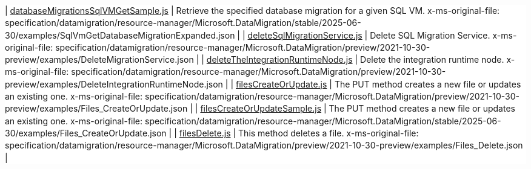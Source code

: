 | [databaseMigrationsSqlVMGetSample.js][databasemigrationssqlvmgetsample]                                                         | Retrieve the specified database migration for a given SQL VM. x-ms-original-file: specification/datamigration/resource-manager/Microsoft.DataMigration/stable/2025-06-30/examples/SqlVmGetDatabaseMigrationExpanded.json                                                                                                                                                                                                                                                                                                                                                                                                                                                                                                                                                                                                                                                        |
| [deleteSqlMigrationService.js][deletesqlmigrationservice]                                                                       | Delete SQL Migration Service. x-ms-original-file: specification/datamigration/resource-manager/Microsoft.DataMigration/preview/2021-10-30-preview/examples/DeleteMigrationService.json                                                                                                                                                                                                                                                                                                                                                                                                                                                                                                                                                                                                                                                                                          |
| [deleteTheIntegrationRuntimeNode.js][deletetheintegrationruntimenode]                                                           | Delete the integration runtime node. x-ms-original-file: specification/datamigration/resource-manager/Microsoft.DataMigration/preview/2021-10-30-preview/examples/DeleteIntegrationRuntimeNode.json                                                                                                                                                                                                                                                                                                                                                                                                                                                                                                                                                                                                                                                                             |
| [filesCreateOrUpdate.js][filescreateorupdate]                                                                                   | The PUT method creates a new file or updates an existing one. x-ms-original-file: specification/datamigration/resource-manager/Microsoft.DataMigration/preview/2021-10-30-preview/examples/Files_CreateOrUpdate.json                                                                                                                                                                                                                                                                                                                                                                                                                                                                                                                                                                                                                                                            |
| [filesCreateOrUpdateSample.js][filescreateorupdatesample]                                                                       | The PUT method creates a new file or updates an existing one. x-ms-original-file: specification/datamigration/resource-manager/Microsoft.DataMigration/stable/2025-06-30/examples/Files_CreateOrUpdate.json                                                                                                                                                                                                                                                                                                                                                                                                                                                                                                                                                                                                                                                                     |
| [filesDelete.js][filesdelete]                                                                                                   | This method deletes a file. x-ms-original-file: specification/datamigration/resource-manager/Microsoft.DataMigration/preview/2021-10-30-preview/examples/Files_Delete.json                                                                                                                                                                                                                                                                                                                                                                                                                                                                                                                                                                                                                                                                                                      |

[createorupdatedatabasemigrationresourcewithmaximumparameters]: https://github.com/Azure/azure-sdk-for-js/blob/main/sdk/datamigration/arm-datamigration/samples/v3/javascript/createOrUpdateDatabaseMigrationResourceWithMaximumParameters.js
[createorupdatedatabasemigrationresourcewithminimumparameters]: https://github.com/Azure/azure-sdk-for-js/blob/main/sdk/datamigration/arm-datamigration/samples/v3/javascript/createOrUpdateDatabaseMigrationResourceWithMinimumParameters.js
[createorupdatesqlmigrationservicewithmaximumparameters]: https://github.com/Azure/azure-sdk-for-js/blob/main/sdk/datamigration/arm-datamigration/samples/v3/javascript/createOrUpdateSqlMigrationServiceWithMaximumParameters.js
[createorupdatesqlmigrationservicewithminimumparameters]: https://github.com/Azure/azure-sdk-for-js/blob/main/sdk/datamigration/arm-datamigration/samples/v3/javascript/createOrUpdateSqlMigrationServiceWithMinimumParameters.js
[cutoveronlinemigrationoperationforthedatabase]: https://github.com/Azure/azure-sdk-for-js/blob/main/sdk/datamigration/arm-datamigration/samples/v3/javascript/cutoverOnlineMigrationOperationForTheDatabase.js
[databasemigrationsmongotocosmosdbrumongocreatesample]: https://github.com/Azure/azure-sdk-for-js/blob/main/sdk/datamigration/arm-datamigration/samples/v3/javascript/databaseMigrationsMongoToCosmosDbRuMongoCreateSample.js
[databasemigrationsmongotocosmosdbrumongodeletesample]: https://github.com/Azure/azure-sdk-for-js/blob/main/sdk/datamigration/arm-datamigration/samples/v3/javascript/databaseMigrationsMongoToCosmosDbRuMongoDeleteSample.js
[databasemigrationsmongotocosmosdbrumongogetforscopesample]: https://github.com/Azure/azure-sdk-for-js/blob/main/sdk/datamigration/arm-datamigration/samples/v3/javascript/databaseMigrationsMongoToCosmosDbRuMongoGetForScopeSample.js
[databasemigrationsmongotocosmosdbrumongogetsample]: https://github.com/Azure/azure-sdk-for-js/blob/main/sdk/datamigration/arm-datamigration/samples/v3/javascript/databaseMigrationsMongoToCosmosDbRuMongoGetSample.js
[databasemigrationsmongotocosmosdbvcoremongocreatesample]: https://github.com/Azure/azure-sdk-for-js/blob/main/sdk/datamigration/arm-datamigration/samples/v3/javascript/databaseMigrationsMongoToCosmosDbvCoreMongoCreateSample.js
[databasemigrationsmongotocosmosdbvcoremongodeletesample]: https://github.com/Azure/azure-sdk-for-js/blob/main/sdk/datamigration/arm-datamigration/samples/v3/javascript/databaseMigrationsMongoToCosmosDbvCoreMongoDeleteSample.js
[databasemigrationsmongotocosmosdbvcoremongogetforscopesample]: https://github.com/Azure/azure-sdk-for-js/blob/main/sdk/datamigration/arm-datamigration/samples/v3/javascript/databaseMigrationsMongoToCosmosDbvCoreMongoGetForScopeSample.js
[databasemigrationsmongotocosmosdbvcoremongogetsample]: https://github.com/Azure/azure-sdk-for-js/blob/main/sdk/datamigration/arm-datamigration/samples/v3/javascript/databaseMigrationsMongoToCosmosDbvCoreMongoGetSample.js
[databasemigrationssqldbcancelsample]: https://github.com/Azure/azure-sdk-for-js/blob/main/sdk/datamigration/arm-datamigration/samples/v3/javascript/databaseMigrationsSqlDbCancelSample.js
[databasemigrationssqldbcreateorupdatesample]: https://github.com/Azure/azure-sdk-for-js/blob/main/sdk/datamigration/arm-datamigration/samples/v3/javascript/databaseMigrationsSqlDbCreateOrUpdateSample.js
[databasemigrationssqldbdeletesample]: https://github.com/Azure/azure-sdk-for-js/blob/main/sdk/datamigration/arm-datamigration/samples/v3/javascript/databaseMigrationsSqlDbDeleteSample.js
[databasemigrationssqldbgetsample]: https://github.com/Azure/azure-sdk-for-js/blob/main/sdk/datamigration/arm-datamigration/samples/v3/javascript/databaseMigrationsSqlDbGetSample.js
[databasemigrationssqldbretrysample]: https://github.com/Azure/azure-sdk-for-js/blob/main/sdk/datamigration/arm-datamigration/samples/v3/javascript/databaseMigrationsSqlDbRetrySample.js
[databasemigrationssqlmicancelsample]: https://github.com/Azure/azure-sdk-for-js/blob/main/sdk/datamigration/arm-datamigration/samples/v3/javascript/databaseMigrationsSqlMiCancelSample.js
[databasemigrationssqlmicreateorupdatesample]: https://github.com/Azure/azure-sdk-for-js/blob/main/sdk/datamigration/arm-datamigration/samples/v3/javascript/databaseMigrationsSqlMiCreateOrUpdateSample.js
[databasemigrationssqlmicutoversample]: https://github.com/Azure/azure-sdk-for-js/blob/main/sdk/datamigration/arm-datamigration/samples/v3/javascript/databaseMigrationsSqlMiCutoverSample.js
[databasemigrationssqlmideletesample]: https://github.com/Azure/azure-sdk-for-js/blob/main/sdk/datamigration/arm-datamigration/samples/v3/javascript/databaseMigrationsSqlMiDeleteSample.js
[databasemigrationssqlmigetsample]: https://github.com/Azure/azure-sdk-for-js/blob/main/sdk/datamigration/arm-datamigration/samples/v3/javascript/databaseMigrationsSqlMiGetSample.js
[databasemigrationssqlvmcancelsample]: https://github.com/Azure/azure-sdk-for-js/blob/main/sdk/datamigration/arm-datamigration/samples/v3/javascript/databaseMigrationsSqlVMCancelSample.js
[databasemigrationssqlvmcreateorupdatesample]: https://github.com/Azure/azure-sdk-for-js/blob/main/sdk/datamigration/arm-datamigration/samples/v3/javascript/databaseMigrationsSqlVMCreateOrUpdateSample.js
[databasemigrationssqlvmcutoversample]: https://github.com/Azure/azure-sdk-for-js/blob/main/sdk/datamigration/arm-datamigration/samples/v3/javascript/databaseMigrationsSqlVMCutoverSample.js
[databasemigrationssqlvmdeletesample]: https://github.com/Azure/azure-sdk-for-js/blob/main/sdk/datamigration/arm-datamigration/samples/v3/javascript/databaseMigrationsSqlVMDeleteSample.js
[databasemigrationssqlvmgetsample]: https://github.com/Azure/azure-sdk-for-js/blob/main/sdk/datamigration/arm-datamigration/samples/v3/javascript/databaseMigrationsSqlVMGetSample.js
[deletesqlmigrationservice]: https://github.com/Azure/azure-sdk-for-js/blob/main/sdk/datamigration/arm-datamigration/samples/v3/javascript/deleteSqlMigrationService.js
[deletetheintegrationruntimenode]: https://github.com/Azure/azure-sdk-for-js/blob/main/sdk/datamigration/arm-datamigration/samples/v3/javascript/deleteTheIntegrationRuntimeNode.js
[filescreateorupdate]: https://github.com/Azure/azure-sdk-for-js/blob/main/sdk/datamigration/arm-datamigration/samples/v3/javascript/filesCreateOrUpdate.js
[filescreateorupdatesample]: https://github.com/Azure/azure-sdk-for-js/blob/main/sdk/datamigration/arm-datamigration/samples/v3/javascript/filesCreateOrUpdateSample.js
[filesdelete]: https://github.com/Azure/azure-sdk-for-js/blob/main/sdk/datamigration/arm-datamigration/samples/v3/javascript/filesDelete.js
[filesdeletesample]: https://github.com/Azure/azure-sdk-for-js/blob/main/sdk/datamigration/arm-datamigration/samples/v3/javascript/filesDeleteSample.js
[filesgetsample]: https://github.com/Azure/azure-sdk-for-js/blob/main/sdk/datamigration/arm-datamigration/samples/v3/javascript/filesGetSample.js
[fileslist]: https://github.com/Azure/azure-sdk-for-js/blob/main/sdk/datamigration/arm-datamigration/samples/v3/javascript/filesList.js
[fileslistsample]: https://github.com/Azure/azure-sdk-for-js/blob/main/sdk/datamigration/arm-datamigration/samples/v3/javascript/filesListSample.js
[filesreadsample]: https://github.com/Azure/azure-sdk-for-js/blob/main/sdk/datamigration/arm-datamigration/samples/v3/javascript/filesReadSample.js
[filesreadwritesample]: https://github.com/Azure/azure-sdk-for-js/blob/main/sdk/datamigration/arm-datamigration/samples/v3/javascript/filesReadWriteSample.js
[filesupdate]: https://github.com/Azure/azure-sdk-for-js/blob/main/sdk/datamigration/arm-datamigration/samples/v3/javascript/filesUpdate.js
[filesupdatesample]: https://github.com/Azure/azure-sdk-for-js/blob/main/sdk/datamigration/arm-datamigration/samples/v3/javascript/filesUpdateSample.js
[getdatabasemigrationresource]: https://github.com/Azure/azure-sdk-for-js/blob/main/sdk/datamigration/arm-datamigration/samples/v3/javascript/getDatabaseMigrationResource.js
[getmigrationservice]: https://github.com/Azure/azure-sdk-for-js/blob/main/sdk/datamigration/arm-datamigration/samples/v3/javascript/getMigrationService.js
[getmigrationservicesintheresourcegroup]: https://github.com/Azure/azure-sdk-for-js/blob/main/sdk/datamigration/arm-datamigration/samples/v3/javascript/getMigrationServicesInTheResourceGroup.js
[getservicesinthesubscriptions]: https://github.com/Azure/azure-sdk-for-js/blob/main/sdk/datamigration/arm-datamigration/samples/v3/javascript/getServicesInTheSubscriptions.js
[listdatabasemigrationsattachedtotheservice]: https://github.com/Azure/azure-sdk-for-js/blob/main/sdk/datamigration/arm-datamigration/samples/v3/javascript/listDatabaseMigrationsAttachedToTheService.js
[listskus]: https://github.com/Azure/azure-sdk-for-js/blob/main/sdk/datamigration/arm-datamigration/samples/v3/javascript/listSkus.js
[listsalloftheavailablesqlrestapioperations]: https://github.com/Azure/azure-sdk-for-js/blob/main/sdk/datamigration/arm-datamigration/samples/v3/javascript/listsAllOfTheAvailableSqlRestApiOperations.js
[migrationservicescreateorupdatesample]: https://github.com/Azure/azure-sdk-for-js/blob/main/sdk/datamigration/arm-datamigration/samples/v3/javascript/migrationServicesCreateOrUpdateSample.js
[migrationservicesdeletesample]: https://github.com/Azure/azure-sdk-for-js/blob/main/sdk/datamigration/arm-datamigration/samples/v3/javascript/migrationServicesDeleteSample.js
[migrationservicesgetsample]: https://github.com/Azure/azure-sdk-for-js/blob/main/sdk/datamigration/arm-datamigration/samples/v3/javascript/migrationServicesGetSample.js
[migrationserviceslistbyresourcegroupsample]: https://github.com/Azure/azure-sdk-for-js/blob/main/sdk/datamigration/arm-datamigration/samples/v3/javascript/migrationServicesListByResourceGroupSample.js
[migrationserviceslistbysubscriptionsample]: https://github.com/Azure/azure-sdk-for-js/blob/main/sdk/datamigration/arm-datamigration/samples/v3/javascript/migrationServicesListBySubscriptionSample.js
[migrationserviceslistmigrationssample]: https://github.com/Azure/azure-sdk-for-js/blob/main/sdk/datamigration/arm-datamigration/samples/v3/javascript/migrationServicesListMigrationsSample.js
[migrationservicesupdatesample]: https://github.com/Azure/azure-sdk-for-js/blob/main/sdk/datamigration/arm-datamigration/samples/v3/javascript/migrationServicesUpdateSample.js
[operationslistsample]: https://github.com/Azure/azure-sdk-for-js/blob/main/sdk/datamigration/arm-datamigration/samples/v3/javascript/operationsListSample.js
[projectscreateorupdate]: https://github.com/Azure/azure-sdk-for-js/blob/main/sdk/datamigration/arm-datamigration/samples/v3/javascript/projectsCreateOrUpdate.js
[projectscreateorupdatesample]: https://github.com/Azure/azure-sdk-for-js/blob/main/sdk/datamigration/arm-datamigration/samples/v3/javascript/projectsCreateOrUpdateSample.js
[projectsdelete]: https://github.com/Azure/azure-sdk-for-js/blob/main/sdk/datamigration/arm-datamigration/samples/v3/javascript/projectsDelete.js
[projectsdeletesample]: https://github.com/Azure/azure-sdk-for-js/blob/main/sdk/datamigration/arm-datamigration/samples/v3/javascript/projectsDeleteSample.js
[projectsget]: https://github.com/Azure/azure-sdk-for-js/blob/main/sdk/datamigration/arm-datamigration/samples/v3/javascript/projectsGet.js
[projectsgetsample]: https://github.com/Azure/azure-sdk-for-js/blob/main/sdk/datamigration/arm-datamigration/samples/v3/javascript/projectsGetSample.js
[projectslist]: https://github.com/Azure/azure-sdk-for-js/blob/main/sdk/datamigration/arm-datamigration/samples/v3/javascript/projectsList.js
[projectslistsample]: https://github.com/Azure/azure-sdk-for-js/blob/main/sdk/datamigration/arm-datamigration/samples/v3/javascript/projectsListSample.js
[projectsupdate]: https://github.com/Azure/azure-sdk-for-js/blob/main/sdk/datamigration/arm-datamigration/samples/v3/javascript/projectsUpdate.js
[projectsupdatesample]: https://github.com/Azure/azure-sdk-for-js/blob/main/sdk/datamigration/arm-datamigration/samples/v3/javascript/projectsUpdateSample.js
[regeneratetheofauthenticationkeys]: https://github.com/Azure/azure-sdk-for-js/blob/main/sdk/datamigration/arm-datamigration/samples/v3/javascript/regenerateTheOfAuthenticationKeys.js
[resourceskuslistskussample]: https://github.com/Azure/azure-sdk-for-js/blob/main/sdk/datamigration/arm-datamigration/samples/v3/javascript/resourceSkusListSkusSample.js
[retrievethelistofauthenticationkeys]: https://github.com/Azure/azure-sdk-for-js/blob/main/sdk/datamigration/arm-datamigration/samples/v3/javascript/retrieveTheListOfAuthenticationKeys.js
[retrievethemonitoringdata]: https://github.com/Azure/azure-sdk-for-js/blob/main/sdk/datamigration/arm-datamigration/samples/v3/javascript/retrieveTheMonitoringData.js
[servicetaskscancelsample]: https://github.com/Azure/azure-sdk-for-js/blob/main/sdk/datamigration/arm-datamigration/samples/v3/javascript/serviceTasksCancelSample.js
[servicetaskscreateorupdatesample]: https://github.com/Azure/azure-sdk-for-js/blob/main/sdk/datamigration/arm-datamigration/samples/v3/javascript/serviceTasksCreateOrUpdateSample.js
[servicetasksdeletesample]: https://github.com/Azure/azure-sdk-for-js/blob/main/sdk/datamigration/arm-datamigration/samples/v3/javascript/serviceTasksDeleteSample.js
[servicetasksgetsample]: https://github.com/Azure/azure-sdk-for-js/blob/main/sdk/datamigration/arm-datamigration/samples/v3/javascript/serviceTasksGetSample.js
[servicetaskslist]: https://github.com/Azure/azure-sdk-for-js/blob/main/sdk/datamigration/arm-datamigration/samples/v3/javascript/serviceTasksList.js
[servicetaskslistsample]: https://github.com/Azure/azure-sdk-for-js/blob/main/sdk/datamigration/arm-datamigration/samples/v3/javascript/serviceTasksListSample.js
[servicetasksupdatesample]: https://github.com/Azure/azure-sdk-for-js/blob/main/sdk/datamigration/arm-datamigration/samples/v3/javascript/serviceTasksUpdateSample.js
[servicescheckchildrennameavailability]: https://github.com/Azure/azure-sdk-for-js/blob/main/sdk/datamigration/arm-datamigration/samples/v3/javascript/servicesCheckChildrenNameAvailability.js
[servicescheckchildrennameavailabilitysample]: https://github.com/Azure/azure-sdk-for-js/blob/main/sdk/datamigration/arm-datamigration/samples/v3/javascript/servicesCheckChildrenNameAvailabilitySample.js
[serviceschecknameavailability]: https://github.com/Azure/azure-sdk-for-js/blob/main/sdk/datamigration/arm-datamigration/samples/v3/javascript/servicesCheckNameAvailability.js
[serviceschecknameavailabilitysample]: https://github.com/Azure/azure-sdk-for-js/blob/main/sdk/datamigration/arm-datamigration/samples/v3/javascript/servicesCheckNameAvailabilitySample.js
[servicescheckstatus]: https://github.com/Azure/azure-sdk-for-js/blob/main/sdk/datamigration/arm-datamigration/samples/v3/javascript/servicesCheckStatus.js
[servicescheckstatussample]: https://github.com/Azure/azure-sdk-for-js/blob/main/sdk/datamigration/arm-datamigration/samples/v3/javascript/servicesCheckStatusSample.js
[servicescreateorupdate]: https://github.com/Azure/azure-sdk-for-js/blob/main/sdk/datamigration/arm-datamigration/samples/v3/javascript/servicesCreateOrUpdate.js
[servicescreateorupdatesample]: https://github.com/Azure/azure-sdk-for-js/blob/main/sdk/datamigration/arm-datamigration/samples/v3/javascript/servicesCreateOrUpdateSample.js
[servicesdeletesample]: https://github.com/Azure/azure-sdk-for-js/blob/main/sdk/datamigration/arm-datamigration/samples/v3/javascript/servicesDeleteSample.js
[servicesgetsample]: https://github.com/Azure/azure-sdk-for-js/blob/main/sdk/datamigration/arm-datamigration/samples/v3/javascript/servicesGetSample.js
[serviceslist]: https://github.com/Azure/azure-sdk-for-js/blob/main/sdk/datamigration/arm-datamigration/samples/v3/javascript/servicesList.js
[serviceslistbyresourcegroup]: https://github.com/Azure/azure-sdk-for-js/blob/main/sdk/datamigration/arm-datamigration/samples/v3/javascript/servicesListByResourceGroup.js
[serviceslistbyresourcegroupsample]: https://github.com/Azure/azure-sdk-for-js/blob/main/sdk/datamigration/arm-datamigration/samples/v3/javascript/servicesListByResourceGroupSample.js
[serviceslistsample]: https://github.com/Azure/azure-sdk-for-js/blob/main/sdk/datamigration/arm-datamigration/samples/v3/javascript/servicesListSample.js
[serviceslistskus]: https://github.com/Azure/azure-sdk-for-js/blob/main/sdk/datamigration/arm-datamigration/samples/v3/javascript/servicesListSkus.js
[serviceslistskussample]: https://github.com/Azure/azure-sdk-for-js/blob/main/sdk/datamigration/arm-datamigration/samples/v3/javascript/servicesListSkusSample.js
[servicesstart]: https://github.com/Azure/azure-sdk-for-js/blob/main/sdk/datamigration/arm-datamigration/samples/v3/javascript/servicesStart.js
[servicesstartsample]: https://github.com/Azure/azure-sdk-for-js/blob/main/sdk/datamigration/arm-datamigration/samples/v3/javascript/servicesStartSample.js
[servicesstop]: https://github.com/Azure/azure-sdk-for-js/blob/main/sdk/datamigration/arm-datamigration/samples/v3/javascript/servicesStop.js
[servicesstopsample]: https://github.com/Azure/azure-sdk-for-js/blob/main/sdk/datamigration/arm-datamigration/samples/v3/javascript/servicesStopSample.js
[servicesupdatesample]: https://github.com/Azure/azure-sdk-for-js/blob/main/sdk/datamigration/arm-datamigration/samples/v3/javascript/servicesUpdateSample.js
[servicesusages]: https://github.com/Azure/azure-sdk-for-js/blob/main/sdk/datamigration/arm-datamigration/samples/v3/javascript/servicesUsages.js
[sqlmigrationservicescreateorupdatesample]: https://github.com/Azure/azure-sdk-for-js/blob/main/sdk/datamigration/arm-datamigration/samples/v3/javascript/sqlMigrationServicesCreateOrUpdateSample.js
[sqlmigrationservicesdeletenodesample]: https://github.com/Azure/azure-sdk-for-js/blob/main/sdk/datamigration/arm-datamigration/samples/v3/javascript/sqlMigrationServicesDeleteNodeSample.js
[sqlmigrationservicesdeletesample]: https://github.com/Azure/azure-sdk-for-js/blob/main/sdk/datamigration/arm-datamigration/samples/v3/javascript/sqlMigrationServicesDeleteSample.js
[sqlmigrationservicesgetsample]: https://github.com/Azure/azure-sdk-for-js/blob/main/sdk/datamigration/arm-datamigration/samples/v3/javascript/sqlMigrationServicesGetSample.js
[sqlmigrationserviceslistauthkeyssample]: https://github.com/Azure/azure-sdk-for-js/blob/main/sdk/datamigration/arm-datamigration/samples/v3/javascript/sqlMigrationServicesListAuthKeysSample.js
[sqlmigrationserviceslistbyresourcegroupsample]: https://github.com/Azure/azure-sdk-for-js/blob/main/sdk/datamigration/arm-datamigration/samples/v3/javascript/sqlMigrationServicesListByResourceGroupSample.js
[sqlmigrationserviceslistbysubscriptionsample]: https://github.com/Azure/azure-sdk-for-js/blob/main/sdk/datamigration/arm-datamigration/samples/v3/javascript/sqlMigrationServicesListBySubscriptionSample.js
[sqlmigrationserviceslistmigrationssample]: https://github.com/Azure/azure-sdk-for-js/blob/main/sdk/datamigration/arm-datamigration/samples/v3/javascript/sqlMigrationServicesListMigrationsSample.js
[sqlmigrationserviceslistmonitoringdatasample]: https://github.com/Azure/azure-sdk-for-js/blob/main/sdk/datamigration/arm-datamigration/samples/v3/javascript/sqlMigrationServicesListMonitoringDataSample.js
[sqlmigrationservicesregenerateauthkeyssample]: https://github.com/Azure/azure-sdk-for-js/blob/main/sdk/datamigration/arm-datamigration/samples/v3/javascript/sqlMigrationServicesRegenerateAuthKeysSample.js
[sqlmigrationservicesupdatesample]: https://github.com/Azure/azure-sdk-for-js/blob/main/sdk/datamigration/arm-datamigration/samples/v3/javascript/sqlMigrationServicesUpdateSample.js
[stopongoingmigrationforthedatabase]: https://github.com/Azure/azure-sdk-for-js/blob/main/sdk/datamigration/arm-datamigration/samples/v3/javascript/stopOngoingMigrationForTheDatabase.js
[taskscancel]: https://github.com/Azure/azure-sdk-for-js/blob/main/sdk/datamigration/arm-datamigration/samples/v3/javascript/tasksCancel.js
[taskscancelsample]: https://github.com/Azure/azure-sdk-for-js/blob/main/sdk/datamigration/arm-datamigration/samples/v3/javascript/tasksCancelSample.js
[taskscommand]: https://github.com/Azure/azure-sdk-for-js/blob/main/sdk/datamigration/arm-datamigration/samples/v3/javascript/tasksCommand.js
[taskscommandsample]: https://github.com/Azure/azure-sdk-for-js/blob/main/sdk/datamigration/arm-datamigration/samples/v3/javascript/tasksCommandSample.js
[taskscreateorupdate]: https://github.com/Azure/azure-sdk-for-js/blob/main/sdk/datamigration/arm-datamigration/samples/v3/javascript/tasksCreateOrUpdate.js
[taskscreateorupdatesample]: https://github.com/Azure/azure-sdk-for-js/blob/main/sdk/datamigration/arm-datamigration/samples/v3/javascript/tasksCreateOrUpdateSample.js
[tasksdelete]: https://github.com/Azure/azure-sdk-for-js/blob/main/sdk/datamigration/arm-datamigration/samples/v3/javascript/tasksDelete.js
[tasksdeletesample]: https://github.com/Azure/azure-sdk-for-js/blob/main/sdk/datamigration/arm-datamigration/samples/v3/javascript/tasksDeleteSample.js
[tasksget]: https://github.com/Azure/azure-sdk-for-js/blob/main/sdk/datamigration/arm-datamigration/samples/v3/javascript/tasksGet.js
[tasksgetsample]: https://github.com/Azure/azure-sdk-for-js/blob/main/sdk/datamigration/arm-datamigration/samples/v3/javascript/tasksGetSample.js
[taskslist]: https://github.com/Azure/azure-sdk-for-js/blob/main/sdk/datamigration/arm-datamigration/samples/v3/javascript/tasksList.js
[taskslistsample]: https://github.com/Azure/azure-sdk-for-js/blob/main/sdk/datamigration/arm-datamigration/samples/v3/javascript/tasksListSample.js
[tasksupdate]: https://github.com/Azure/azure-sdk-for-js/blob/main/sdk/datamigration/arm-datamigration/samples/v3/javascript/tasksUpdate.js
[tasksupdatesample]: https://github.com/Azure/azure-sdk-for-js/blob/main/sdk/datamigration/arm-datamigration/samples/v3/javascript/tasksUpdateSample.js
[updatesqlmigrationservice]: https://github.com/Azure/azure-sdk-for-js/blob/main/sdk/datamigration/arm-datamigration/samples/v3/javascript/updateSqlMigrationService.js
[usageslistsample]: https://github.com/Azure/azure-sdk-for-js/blob/main/sdk/datamigration/arm-datamigration/samples/v3/javascript/usagesListSample.js
[apiref]: https://learn.microsoft.com/javascript/api/@azure/arm-datamigration?view=azure-node-preview
[freesub]: https://azure.microsoft.com/free/
[package]: https://github.com/Azure/azure-sdk-for-js/tree/main/sdk/datamigration/arm-datamigration/README.md